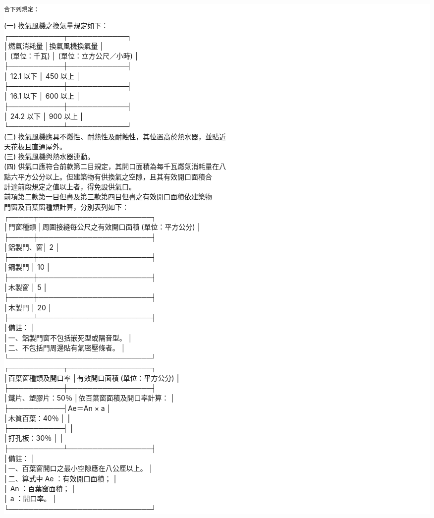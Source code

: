     合下列規定：                                                   
 (一) 換氣風機之換氣量規定如下：                                   
      ┌───────────┬────────────┐         
      │燃氣消耗量            │換氣風機換氣量          │         
      │ (單位：千瓦)         │ (單位：立方公尺／小時) │         
      ├───────────┼────────────┤         
      │   12.1 以下          │      450 以上          │         
      ├───────────┼────────────┤         
      │   16.1 以下          │      600 以上          │         
      ├───────────┼────────────┤         
      │   24.2 以下          │      900 以上          │         
      └───────────┴────────────┘         
 (二) 換氣風機應具不燃性、耐熱性及耐蝕性，其位置高於熱水器，並貼近  
      天花板且直通屋外。                                           
 (三) 換氣風機與熱水器連動。                                       
 (四) 供氣口應符合前款第二目規定，其開口面積為每千瓦燃氣消耗量在八  
      點六平方公分以上。但建築物有供換氣之空隙，且其有效開口面積合  
      計達前段規定之值以上者，得免設供氣口。                       
    前項第二款第一目但書及第三款第四目但書之有效開口面積依建築物   
    門窗及百葉窗種類計算，分別表列如下：                           
  ┌─────┬───────────────────────┐   
  │門窗種類  │周圍接縫每公尺之有效開口面積 (單位：平方公分) │   
  ├─────┼───────────────────────┤   
  │鋁製門、窗│                   2                          │   
  ├─────┼───────────────────────┤   
  │鋼製門    │                  10                          │   
  ├─────┼───────────────────────┤   
  │木製窗    │                   5                          │   
  ├─────┼───────────────────────┤   
  │木製門    │                  20                          │   
  ├─────┴───────────────────────┤   
  │備註：                                                    │   
  │一、鋁製門窗不包括嵌死型或隔音型。                        │   
  │二、不包括門周邊貼有氣密壓條者。                          │   
  └─────────────────────────────┘   
  ┌───────────┬─────────────────┐   
  │百葉窗種類及開口率    │有效開口面積 (單位：平方公分)     │   
  ├───────────┼─────────────────┤   
  │鐵片、塑膠片：50％    │依百葉窗面積及開口率計算：        │   
  ├───────────┤Ae＝An × a                       │   
  │木質百葉：40％        │                                  │   
  ├───────────┤                                  │   
  │打孔板：30％          │                                  │   
  ├───────────┴─────────────────┤   
  │備註：                                                    │   
  │一、百葉窗開口之最小空隙應在八公厘以上。                  │   
  │二、算式中 Ae ：有效開口面積；                            │   
  │           An ：百葉窗面積；                              │   
  │            a ：開口率。                                  │   
  └─────────────────────────────┘

